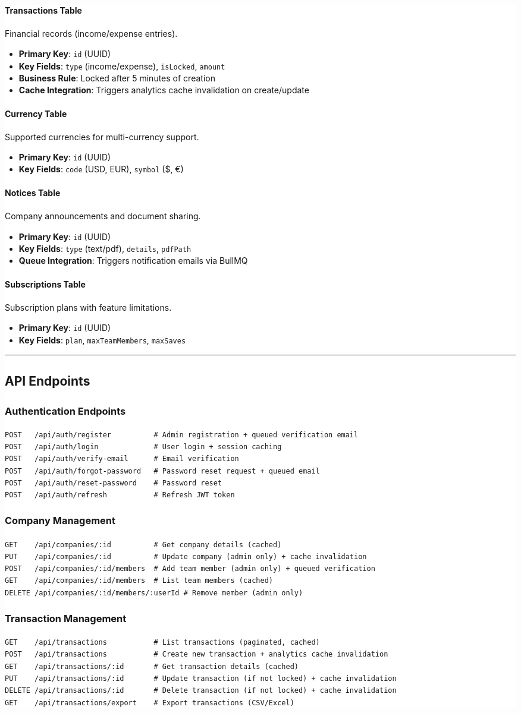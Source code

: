 #### Transactions Table
Financial records (income/expense entries).
- **Primary Key**: `id` (UUID)
- **Key Fields**: `type` (income/expense), `isLocked`, `amount`
- **Business Rule**: Locked after 5 minutes of creation
- **Cache Integration**: Triggers analytics cache invalidation on create/update

#### Currency Table
Supported currencies for multi-currency support.
- **Primary Key**: `id` (UUID)
- **Key Fields**: `code` (USD, EUR), `symbol` ($, €)

#### Notices Table
Company announcements and document sharing.
- **Primary Key**: `id` (UUID)
- **Key Fields**: `type` (text/pdf), `details`, `pdfPath`
- **Queue Integration**: Triggers notification emails via BullMQ

#### Subscriptions Table
Subscription plans with feature limitations.
- **Primary Key**: `id` (UUID)
- **Key Fields**: `plan`, `maxTeamMembers`, `maxSaves`

---

## API Endpoints

### Authentication Endpoints
```
POST   /api/auth/register          # Admin registration + queued verification email
POST   /api/auth/login             # User login + session caching
POST   /api/auth/verify-email      # Email verification
POST   /api/auth/forgot-password   # Password reset request + queued email
POST   /api/auth/reset-password    # Password reset
POST   /api/auth/refresh           # Refresh JWT token
```

### Company Management
```
GET    /api/companies/:id          # Get company details (cached)
PUT    /api/companies/:id          # Update company (admin only) + cache invalidation
POST   /api/companies/:id/members  # Add team member (admin only) + queued verification
GET    /api/companies/:id/members  # List team members (cached)
DELETE /api/companies/:id/members/:userId # Remove member (admin only)
```

### Transaction Management
```
GET    /api/transactions           # List transactions (paginated, cached)
POST   /api/transactions           # Create new transaction + analytics cache invalidation
GET    /api/transactions/:id       # Get transaction details (cached)
PUT    /api/transactions/:id       # Update transaction (if not locked) + cache invalidation
DELETE /api/transactions/:id       # Delete transaction (if not locked) + cache invalidation
GET    /api/transactions/export    # Export transactions (CSV/Excel)
```
